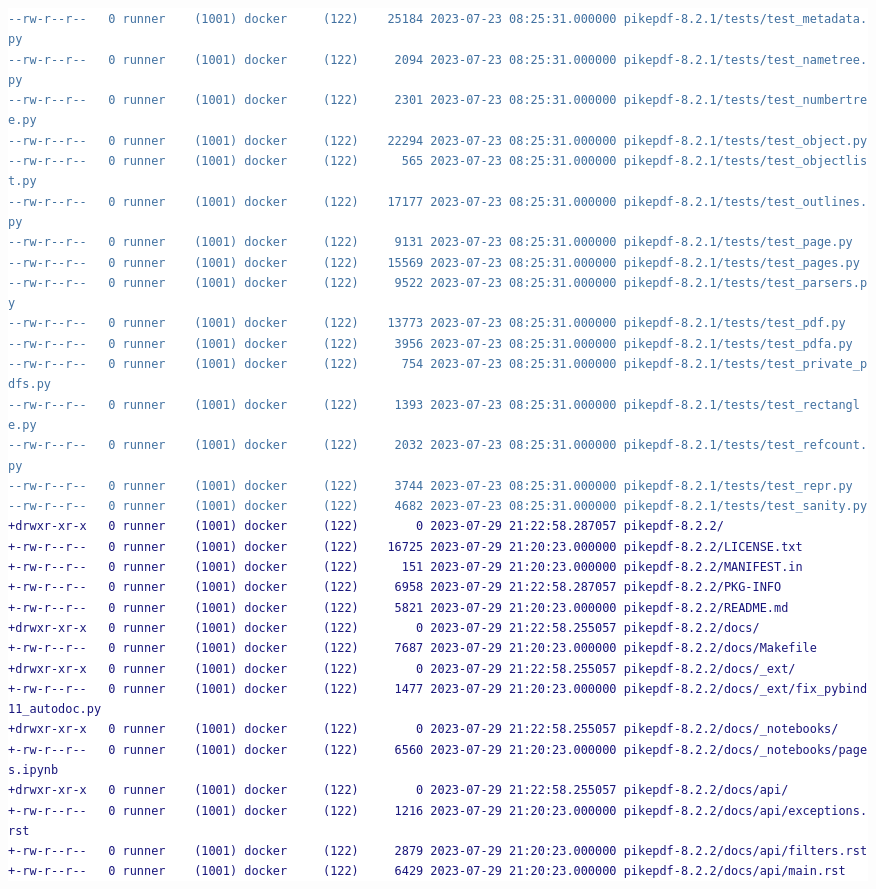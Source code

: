 ```diff
--rw-r--r--   0 runner    (1001) docker     (122)    25184 2023-07-23 08:25:31.000000 pikepdf-8.2.1/tests/test_metadata.py
--rw-r--r--   0 runner    (1001) docker     (122)     2094 2023-07-23 08:25:31.000000 pikepdf-8.2.1/tests/test_nametree.py
--rw-r--r--   0 runner    (1001) docker     (122)     2301 2023-07-23 08:25:31.000000 pikepdf-8.2.1/tests/test_numbertree.py
--rw-r--r--   0 runner    (1001) docker     (122)    22294 2023-07-23 08:25:31.000000 pikepdf-8.2.1/tests/test_object.py
--rw-r--r--   0 runner    (1001) docker     (122)      565 2023-07-23 08:25:31.000000 pikepdf-8.2.1/tests/test_objectlist.py
--rw-r--r--   0 runner    (1001) docker     (122)    17177 2023-07-23 08:25:31.000000 pikepdf-8.2.1/tests/test_outlines.py
--rw-r--r--   0 runner    (1001) docker     (122)     9131 2023-07-23 08:25:31.000000 pikepdf-8.2.1/tests/test_page.py
--rw-r--r--   0 runner    (1001) docker     (122)    15569 2023-07-23 08:25:31.000000 pikepdf-8.2.1/tests/test_pages.py
--rw-r--r--   0 runner    (1001) docker     (122)     9522 2023-07-23 08:25:31.000000 pikepdf-8.2.1/tests/test_parsers.py
--rw-r--r--   0 runner    (1001) docker     (122)    13773 2023-07-23 08:25:31.000000 pikepdf-8.2.1/tests/test_pdf.py
--rw-r--r--   0 runner    (1001) docker     (122)     3956 2023-07-23 08:25:31.000000 pikepdf-8.2.1/tests/test_pdfa.py
--rw-r--r--   0 runner    (1001) docker     (122)      754 2023-07-23 08:25:31.000000 pikepdf-8.2.1/tests/test_private_pdfs.py
--rw-r--r--   0 runner    (1001) docker     (122)     1393 2023-07-23 08:25:31.000000 pikepdf-8.2.1/tests/test_rectangle.py
--rw-r--r--   0 runner    (1001) docker     (122)     2032 2023-07-23 08:25:31.000000 pikepdf-8.2.1/tests/test_refcount.py
--rw-r--r--   0 runner    (1001) docker     (122)     3744 2023-07-23 08:25:31.000000 pikepdf-8.2.1/tests/test_repr.py
--rw-r--r--   0 runner    (1001) docker     (122)     4682 2023-07-23 08:25:31.000000 pikepdf-8.2.1/tests/test_sanity.py
+drwxr-xr-x   0 runner    (1001) docker     (122)        0 2023-07-29 21:22:58.287057 pikepdf-8.2.2/
+-rw-r--r--   0 runner    (1001) docker     (122)    16725 2023-07-29 21:20:23.000000 pikepdf-8.2.2/LICENSE.txt
+-rw-r--r--   0 runner    (1001) docker     (122)      151 2023-07-29 21:20:23.000000 pikepdf-8.2.2/MANIFEST.in
+-rw-r--r--   0 runner    (1001) docker     (122)     6958 2023-07-29 21:22:58.287057 pikepdf-8.2.2/PKG-INFO
+-rw-r--r--   0 runner    (1001) docker     (122)     5821 2023-07-29 21:20:23.000000 pikepdf-8.2.2/README.md
+drwxr-xr-x   0 runner    (1001) docker     (122)        0 2023-07-29 21:22:58.255057 pikepdf-8.2.2/docs/
+-rw-r--r--   0 runner    (1001) docker     (122)     7687 2023-07-29 21:20:23.000000 pikepdf-8.2.2/docs/Makefile
+drwxr-xr-x   0 runner    (1001) docker     (122)        0 2023-07-29 21:22:58.255057 pikepdf-8.2.2/docs/_ext/
+-rw-r--r--   0 runner    (1001) docker     (122)     1477 2023-07-29 21:20:23.000000 pikepdf-8.2.2/docs/_ext/fix_pybind11_autodoc.py
+drwxr-xr-x   0 runner    (1001) docker     (122)        0 2023-07-29 21:22:58.255057 pikepdf-8.2.2/docs/_notebooks/
+-rw-r--r--   0 runner    (1001) docker     (122)     6560 2023-07-29 21:20:23.000000 pikepdf-8.2.2/docs/_notebooks/pages.ipynb
+drwxr-xr-x   0 runner    (1001) docker     (122)        0 2023-07-29 21:22:58.255057 pikepdf-8.2.2/docs/api/
+-rw-r--r--   0 runner    (1001) docker     (122)     1216 2023-07-29 21:20:23.000000 pikepdf-8.2.2/docs/api/exceptions.rst
+-rw-r--r--   0 runner    (1001) docker     (122)     2879 2023-07-29 21:20:23.000000 pikepdf-8.2.2/docs/api/filters.rst
+-rw-r--r--   0 runner    (1001) docker     (122)     6429 2023-07-29 21:20:23.000000 pikepdf-8.2.2/docs/api/main.rst
```